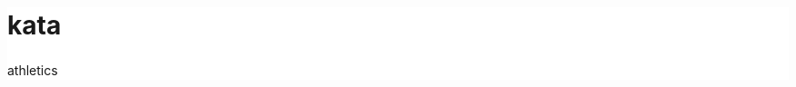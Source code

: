 # kata
athletics
<html>
 <head>
  
  <title>Легка атлетика</title>
  <style type="text/css">
   .back { 
    background-image: url(https://i.pinimg.com/736x/f0/3a/86/f03a86d6051159ccc2d069d1bd043db7.jpg);
    width: 90%;
    margin-left: auto;
    margin-right: auto;
    height: 1300px;
   }
   header{
       width: 100%;
       height: 5%;
       background-color: black;
   }
   .Text{
   color: white;
    text-align: center;
    padding-top: 10px;
    font-size: 50px;
}
.text1{
  color:black;
  font-size: 500px;
  font-weight: 600;
  vertical-align: middle;
}
   
   .tema{
    background-image: url(photo.png);
    padding-top: 100px;
    padding-left: 700px;
    border: 3px solid black;
    text-align: center;
    font-weight: 1000;
    color: #fdba41;;
    padding-bottom: 200px;
    font-size: 80px;;
  }
 
   .block1 { 
    width: 49%; 
    padding: 5px;
    padding-right: 20px; 
    float: left;
    top: 40px;
    height: 1000px;
   }
   .block2 { 
    width: 45%; 
    padding: 5px;
    padding-right: 20px; 
    float: right;
    top: 40px;
    height: 1000px;
;
   }
  .konets{
    padding-top: 20px;